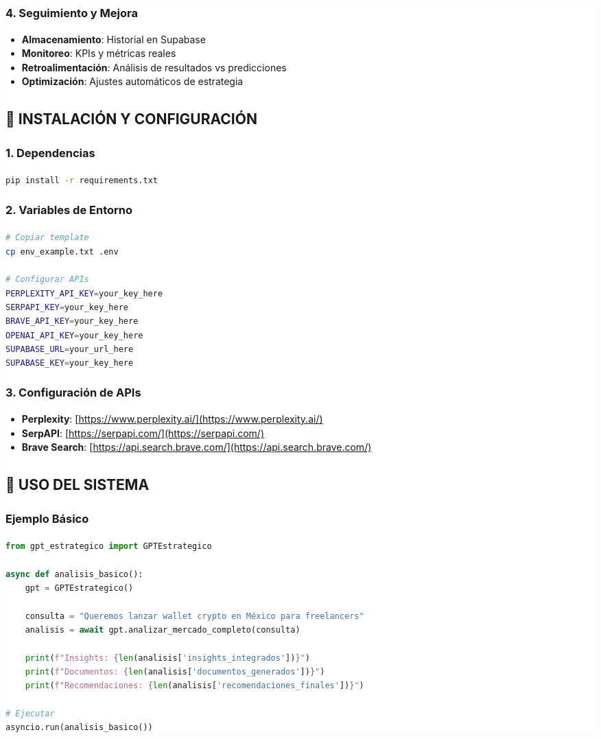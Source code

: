 ### 4. **Seguimiento y Mejora**
- **Almacenamiento**: Historial en Supabase
- **Monitoreo**: KPIs y métricas reales
- **Retroalimentación**: Análisis de resultados vs predicciones
- **Optimización**: Ajustes automáticos de estrategia

## 🚀 INSTALACIÓN Y CONFIGURACIÓN

### 1. **Dependencias**
```bash
pip install -r requirements.txt
```

### 2. **Variables de Entorno**
```bash
# Copiar template
cp env_example.txt .env

# Configurar APIs
PERPLEXITY_API_KEY=your_key_here
SERPAPI_KEY=your_key_here
BRAVE_API_KEY=your_key_here
OPENAI_API_KEY=your_key_here
SUPABASE_URL=your_url_here
SUPABASE_KEY=your_key_here
```

### 3. **Configuración de APIs**
- **Perplexity**: [https://www.perplexity.ai/](https://www.perplexity.ai/)
- **SerpAPI**: [https://serpapi.com/](https://serpapi.com/)
- **Brave Search**: [https://api.search.brave.com/](https://api.search.brave.com/)

## 📖 USO DEL SISTEMA

### **Ejemplo Básico**
```python
from gpt_estrategico import GPTEstrategico

async def analisis_basico():
    gpt = GPTEstrategico()
    
    consulta = "Queremos lanzar wallet crypto en México para freelancers"
    analisis = await gpt.analizar_mercado_completo(consulta)
    
    print(f"Insights: {len(analisis['insights_integrados'])}")
    print(f"Documentos: {len(analisis['documentos_generados'])}")
    print(f"Recomendaciones: {len(analisis['recomendaciones_finales'])}")

# Ejecutar
asyncio.run(analisis_basico())
```
